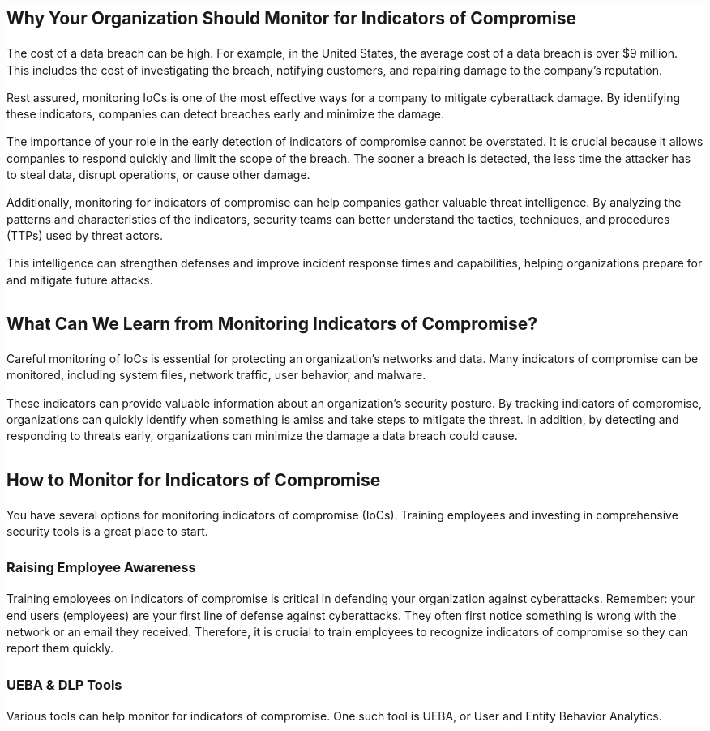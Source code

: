 ## **Why Your Organization Should Monitor for Indicators of Compromise**

The cost of a data breach can be high. For example, in the United States, the average cost of a data breach is over $9 million. This includes the cost of investigating the breach, notifying customers, and repairing damage to the company’s reputation.

Rest assured, monitoring IoCs is one of the most effective ways for a company to mitigate cyberattack damage. By identifying these indicators, companies can detect breaches early and minimize the damage.

The importance of your role in the early detection of indicators of compromise cannot be overstated. It is crucial because it allows companies to respond quickly and limit the scope of the breach. The sooner a breach is detected, the less time the attacker has to steal data, disrupt operations, or cause other damage.

Additionally, monitoring for indicators of compromise can help companies gather valuable threat intelligence. By analyzing the patterns and characteristics of the indicators, security teams can better understand the tactics, techniques, and procedures (TTPs) used by threat actors.

This intelligence can strengthen defenses and improve incident response times and capabilities, helping organizations prepare for and mitigate future attacks.

## **What Can We Learn from Monitoring Indicators of Compromise?**

Careful monitoring of IoCs is essential for protecting an organization’s networks and data. Many indicators of compromise can be monitored, including system files, network traffic, user behavior, and malware.

These indicators can provide valuable information about an organization’s security posture. By tracking indicators of compromise, organizations can quickly identify when something is amiss and take steps to mitigate the threat. In addition, by detecting and responding to threats early, organizations can minimize the damage a data breach could cause.

## **How to Monitor for Indicators of Compromise**

You have several options for monitoring indicators of compromise (IoCs). Training employees and investing in comprehensive security tools is a great place to start.

### **Raising Employee Awareness**

Training employees on indicators of compromise is critical in defending your organization against cyberattacks. Remember: your end users (employees) are your first line of defense against cyberattacks. They often first notice something is wrong with the network or an email they received. Therefore, it is crucial to train employees to recognize indicators of compromise so they can report them quickly.

### **UEBA & DLP Tools**

Various tools can help monitor for indicators of compromise. One such tool is UEBA, or User and Entity Behavior Analytics.

